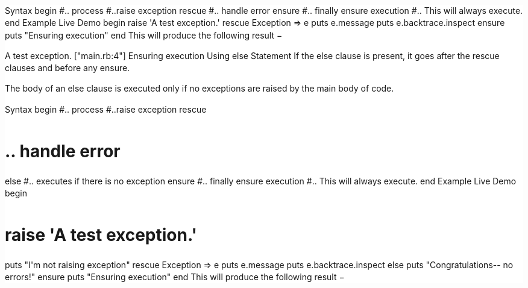 Syntax
begin
   #.. process
   #..raise exception
rescue
   #.. handle error
ensure
   #.. finally ensure execution
   #.. This will always execute.
end
Example
Live Demo
begin
   raise 'A test exception.'
rescue Exception => e
   puts e.message
   puts e.backtrace.inspect
ensure
   puts "Ensuring execution"
end
This will produce the following result −

A test exception.
["main.rb:4"]
Ensuring execution
Using else Statement
If the else clause is present, it goes after the rescue clauses and before any ensure.

The body of an else clause is executed only if no exceptions are raised by the main body of code.

Syntax
begin
   #.. process
   #..raise exception
rescue
   # .. handle error
else
   #.. executes if there is no exception
ensure
   #.. finally ensure execution
   #.. This will always execute.
end
Example
Live Demo
begin
   # raise 'A test exception.'
   puts "I'm not raising exception"
rescue Exception => e
   puts e.message
   puts e.backtrace.inspect
else
   puts "Congratulations-- no errors!"
ensure
   puts "Ensuring execution"
end
This will produce the following result −
